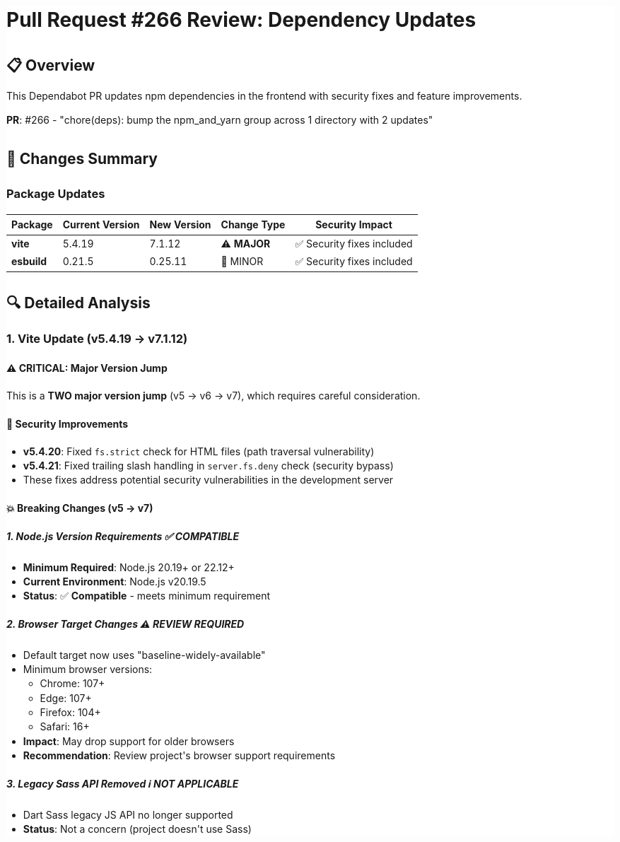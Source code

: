# Pull Request #266 Review: Dependency Updates

## 📋 Overview
This Dependabot PR updates npm dependencies in the frontend with security fixes and feature improvements.

**PR**: #266 - "chore(deps): bump the npm_and_yarn group across 1 directory with 2 updates"

## 🔄 Changes Summary

### Package Updates

| Package | Current Version | New Version | Change Type | Security Impact |
|---------|----------------|-------------|-------------|-----------------|
| **vite** | 5.4.19 | 7.1.12 | ⚠️ **MAJOR** | ✅ Security fixes included |
| **esbuild** | 0.21.5 | 0.25.11 | 🔄 MINOR | ✅ Security fixes included |

## 🔍 Detailed Analysis

### 1. Vite Update (v5.4.19 → v7.1.12)

#### ⚠️ CRITICAL: Major Version Jump
This is a **TWO major version jump** (v5 → v6 → v7), which requires careful consideration.

#### 🔐 Security Improvements
- **v5.4.20**: Fixed `fs.strict` check for HTML files (path traversal vulnerability)
- **v5.4.21**: Fixed trailing slash handling in `server.fs.deny` check (security bypass)
- These fixes address potential security vulnerabilities in the development server

#### 💥 Breaking Changes (v5 → v7)

##### 1. **Node.js Version Requirements** ✅ COMPATIBLE
- **Minimum Required**: Node.js 20.19+ or 22.12+
- **Current Environment**: Node.js v20.19.5
- **Status**: ✅ **Compatible** - meets minimum requirement

##### 2. **Browser Target Changes** ⚠️ REVIEW REQUIRED
- Default target now uses "baseline-widely-available"
- Minimum browser versions:
  - Chrome: 107+
  - Edge: 107+
  - Firefox: 104+
  - Safari: 16+
- **Impact**: May drop support for older browsers
- **Recommendation**: Review project's browser support requirements

##### 3. **Legacy Sass API Removed** ℹ️ NOT APPLICABLE
- Dart Sass legacy JS API no longer supported
- **Status**: Not a concern (project doesn't use Sass)
